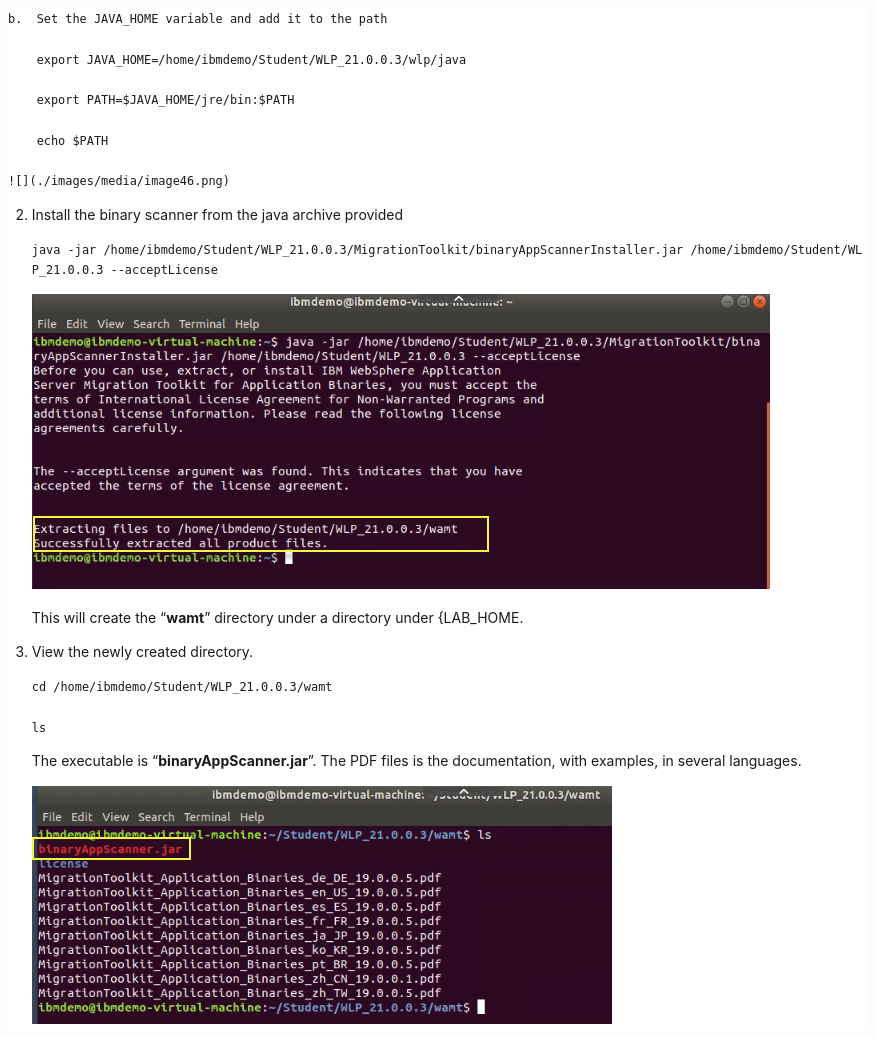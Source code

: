     b.  Set the JAVA_HOME variable and add it to the path

        export JAVA_HOME=/home/ibmdemo/Student/WLP_21.0.0.3/wlp/java

        export PATH=$JAVA_HOME/jre/bin:$PATH

        echo $PATH

    ![](./images/media/image46.png)

2.  Install the binary scanner from the java archive provided

        java -jar /home/ibmdemo/Student/WLP_21.0.0.3/MigrationToolkit/binaryAppScannerInstaller.jar /home/ibmdemo/Student/WLP_21.0.0.3 --acceptLicense

    ![](./images/media/image47.png)

    This will create the “**wamt**” directory under a directory under
 {LAB_HOME.

3.  View the newly created directory.

        cd /home/ibmdemo/Student/WLP_21.0.0.3/wamt

        ls

    The executable is “**binaryAppScanner.jar**”. The PDF files is the
documentation, with examples, in several languages.

    ![](./images/media/image48.png)
